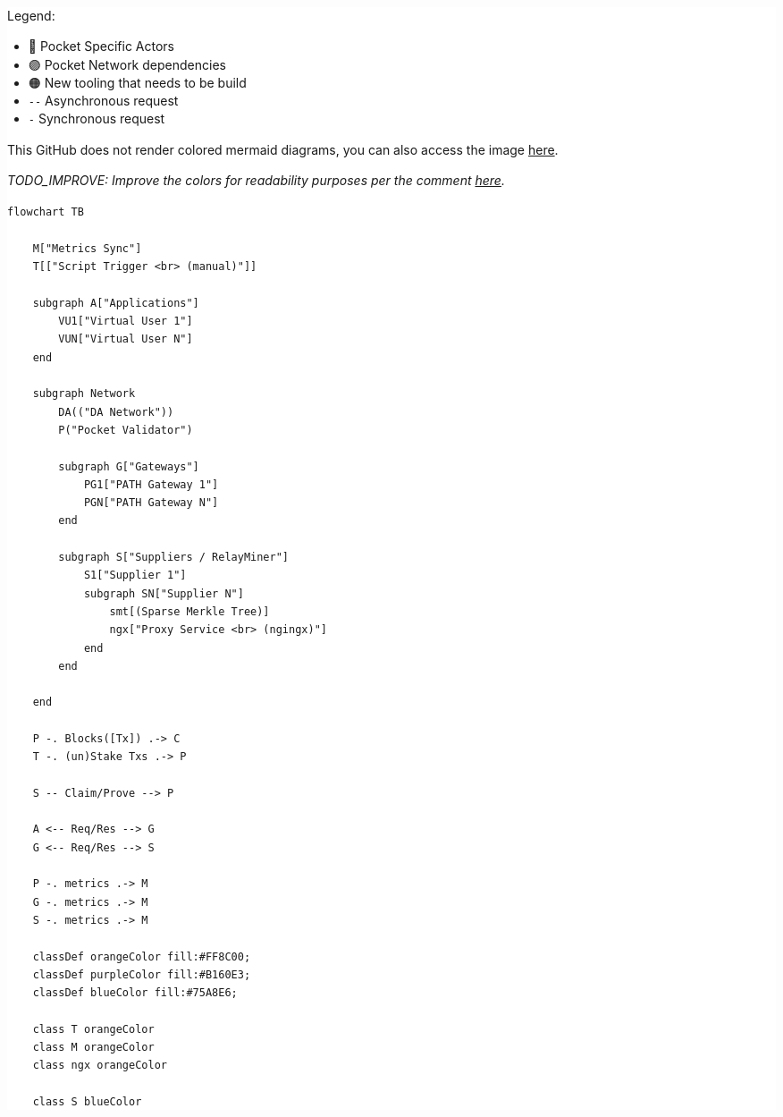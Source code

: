 Legend:

- 🔵 Pocket Specific Actors
- 🟣 Pocket Network dependencies
- 🟠 New tooling that needs to be build
- `--` Asynchronous request
- `-` Synchronous request

This GitHub does not render colored mermaid diagrams, you can also access the image
[here](https://github.com/pokt-network/poktroll/assets/1892194/bf965457-bdd0-4a35-a75c-cfcddfbaab5e).

_TODO_IMPROVE: Improve the colors for readability purposes per the comment [here](https://github.com/pokt-network/poktroll/pull/286#pullrequestreview-1806384312)._

```mermaid
flowchart TB

    M["Metrics Sync"]
    T[["Script Trigger <br> (manual)"]]

    subgraph A["Applications"]
        VU1["Virtual User 1"]
        VUN["Virtual User N"]
    end

    subgraph Network
        DA(("DA Network"))
        P("Pocket Validator")

        subgraph G["Gateways"]
            PG1["PATH Gateway 1"]
            PGN["PATH Gateway N"]
        end

        subgraph S["Suppliers / RelayMiner"]
            S1["Supplier 1"]
            subgraph SN["Supplier N"]
                smt[(Sparse Merkle Tree)]
                ngx["Proxy Service <br> (ngingx)"]
            end
        end

    end

    P -. Blocks([Tx]) .-> C
    T -. (un)Stake Txs .-> P

    S -- Claim/Prove --> P

    A <-- Req/Res --> G
    G <-- Req/Res --> S

    P -. metrics .-> M
    G -. metrics .-> M
    S -. metrics .-> M

    classDef orangeColor fill:#FF8C00;
    classDef purpleColor fill:#B160E3;
    classDef blueColor fill:#75A8E6;

    class T orangeColor
    class M orangeColor
    class ngx orangeColor

    class S blueColor
```